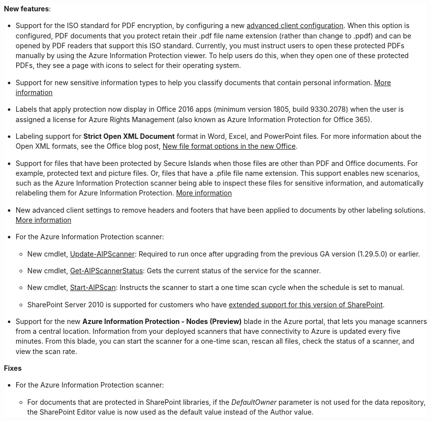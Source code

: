 **New features**: 

- Support for the ISO standard for PDF encryption, by configuring a new [advanced client configuration](client-admin-guide-customizations.md#protect-pdf-files-by-using-the-iso-standard-for-pdf-encryption). When this option is configured, PDF documents that you protect retain their .pdf file name extension (rather than change to .ppdf) and can be opened by PDF readers that support this ISO standard. Currently, you must instruct users to open these protected PDFs manually by using the Azure Information Protection viewer. To help users do this, when they open one of these protected PDFs, they see a page with icons to select for their operating system.

- Support for new sensitive information types to help you classify documents that contain personal information. [More information](../configure-policy-classification.md#sensitive-information-types-that-require-a-minimum-version-of-the-client) 

- Labels that apply protection now display in Office 2016 apps (minimum version 1805, build 9330.2078) when the user is assigned a license for Azure Rights Management (also known as Azure Information Protection for Office 365).

- Labeling support for **Strict Open XML Document** format in Word, Excel, and PowerPoint files. For more information about the Open XML formats, see the Office blog post, [New file format options in the new Office](https://www.microsoft.com/en-us/microsoft-365/blog/2012/08/13/new-file-format-options-in-the-new-office/). 

- Support for files that have been protected by Secure Islands when those files are other than PDF and Office documents. For example, protected text and picture files. Or, files that have a .pfile file name extension. This support enables new scenarios, such as the Azure Information Protection scanner being able to inspect these files for sensitive information, and automatically relabeling them for Azure Information Protection. [More information](client-admin-guide-customizations.md#support-for-files-protected-by-secure-islands)

- New advanced client settings to remove headers and footers that have been applied to documents by other labeling solutions. [More information](client-admin-guide-customizations.md#remove-headers-and-footers-from-other-labeling-solutions)

- For the Azure Information Protection scanner:

    - New cmdlet, [Update-AIPScanner](/powershell/module/azureinformationprotection/Update-AIPScanner): Required to run once after upgrading from the previous GA version (1.29.5.0) or earlier.
    
    - New cmdlet, [Get-AIPScannerStatus](/powershell/module/azureinformationprotection/Get-AIPScannerStatus): Gets the current status of the service for the scanner.  
    
    - New cmdlet, [Start-AIPScan](/powershell/module/azureinformationprotection/Start-AIPScan): Instructs the scanner to start a one time scan cycle when the schedule is set to manual.
    
    - SharePoint Server 2010 is supported for customers who have [extended support for this version of SharePoint](https://support.microsoft.com/lifecycle/search?alpha=SharePoint%20Server%202010).
    
- Support for the new **Azure Information Protection - Nodes (Preview)** blade in the Azure portal, that lets you manage scanners from a central location. Information from your deployed scanners that have connectivity to Azure is updated every five minutes. From this blade, you can start the scanner for a one-time scan, rescan all files, check the status of a scanner, and view the scan rate.

**Fixes**

- For the Azure Information Protection scanner:
    
    - For documents that are protected in SharePoint libraries, if the *DefaultOwner* parameter is not used for the data repository, the SharePoint Editor value is now used as the default value instead of the Author value.
    